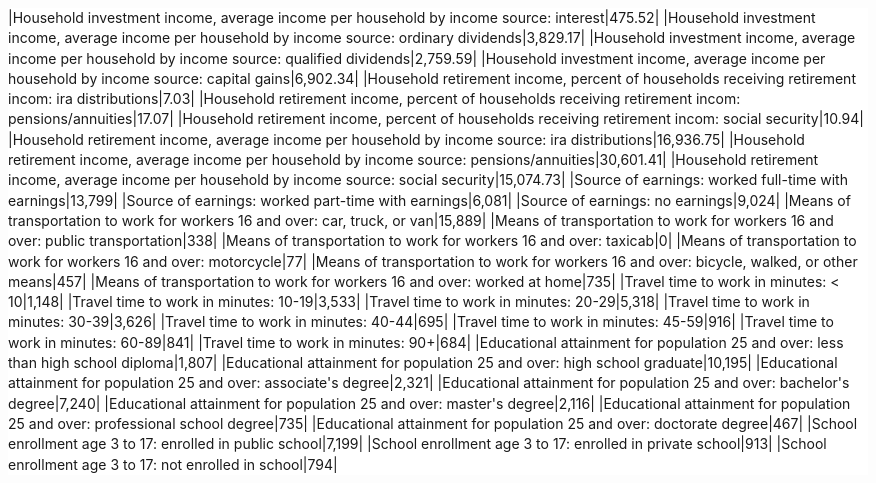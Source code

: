 |Household investment income, average income per household by income source: interest|475.52|
|Household investment income, average income per household by income source: ordinary dividends|3,829.17|
|Household investment income, average income per household by income source: qualified dividends|2,759.59|
|Household investment income, average income per household by income source: capital gains|6,902.34|
|Household retirement income, percent of households receiving retirement incom: ira distributions|7.03|
|Household retirement income, percent of households receiving retirement incom: pensions/annuities|17.07|
|Household retirement income, percent of households receiving retirement incom: social security|10.94|
|Household retirement income, average income per household by income source: ira distributions|16,936.75|
|Household retirement income, average income per household by income source: pensions/annuities|30,601.41|
|Household retirement income, average income per household by income source: social security|15,074.73|
|Source of earnings: worked full-time with earnings|13,799|
|Source of earnings: worked part-time with earnings|6,081|
|Source of earnings: no earnings|9,024|
|Means of transportation to work for workers 16 and over: car, truck, or van|15,889|
|Means of transportation to work for workers 16 and over: public transportation|338|
|Means of transportation to work for workers 16 and over: taxicab|0|
|Means of transportation to work for workers 16 and over: motorcycle|77|
|Means of transportation to work for workers 16 and over: bicycle, walked, or other means|457|
|Means of transportation to work for workers 16 and over: worked at home|735|
|Travel time to work in minutes: < 10|1,148|
|Travel time to work in minutes: 10-19|3,533|
|Travel time to work in minutes: 20-29|5,318|
|Travel time to work in minutes: 30-39|3,626|
|Travel time to work in minutes: 40-44|695|
|Travel time to work in minutes: 45-59|916|
|Travel time to work in minutes: 60-89|841|
|Travel time to work in minutes: 90+|684|
|Educational attainment for population 25 and over: less than high school diploma|1,807|
|Educational attainment for population 25 and over: high school graduate|10,195|
|Educational attainment for population 25 and over: associate's degree|2,321|
|Educational attainment for population 25 and over: bachelor's degree|7,240|
|Educational attainment for population 25 and over: master's degree|2,116|
|Educational attainment for population 25 and over: professional school degree|735|
|Educational attainment for population 25 and over: doctorate degree|467|
|School enrollment age 3 to 17: enrolled in public school|7,199|
|School enrollment age 3 to 17: enrolled in private school|913|
|School enrollment age 3 to 17: not enrolled in school|794|
